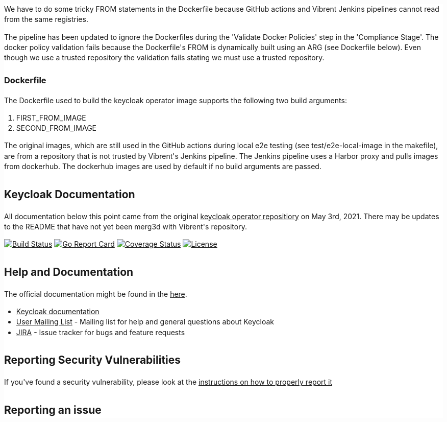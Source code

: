 We have to do some tricky FROM statements in the Dockerfile because GitHub actions and Vibrent Jenkins pipelines cannot read from the same registries.

The pipeline has been updated to ignore the Dockerfiles during the 'Validate Docker Policies' step in the 'Compliance Stage'. The docker policy validation fails because the Dockerfile's FROM is dynamically built using an ARG (see Dockerfile below). Even though we use a trusted repository the validation fails stating we must use a trusted repository. 

### Dockerfile
The Dockerfile used to build the keycloak operator image supports the following two build arguments:

1. FIRST_FROM_IMAGE
2. SECOND_FROM_IMAGE

The original images, which are still used in the GitHub actions during local e2e testing (see test/e2e-local-image in the makefile), are from a repository that is not trusted by Vibrent's Jenkins pipeline. The Jenkins pipeline uses a Harbor proxy and pulls images from dockerhub. The dockerhub images are used by default if no build arguments are passed.

## Keycloak Documentation
All documentation below this point came from the original [keycloak operator repositiory](https://github.com/keycloak/keycloak-operator/blob/master/README.md) on May 3rd, 2021. There may be updates to the README that have not yet been merg3d with Vibrent's repository.

[![Build Status](https://travis-ci.org/keycloak/keycloak-operator.svg?branch=master)](https://travis-ci.org/keycloak/keycloak-operator)
[![Go Report Card](https://goreportcard.com/badge/github.com/keycloak/keycloak-operator)](https://goreportcard.com/report/github.com/keycloak/keycloak-operator)
[![Coverage Status](https://coveralls.io/repos/github/keycloak/keycloak-operator/badge.svg?branch=master)](https://coveralls.io/github/keycloak/keycloak-operator?branch=master)
[![License](https://img.shields.io/badge/License-Apache%202.0-blue.svg)](https://opensource.org/licenses/Apache-2.0)


## Help and Documentation

The official documentation might be found in the [here](https://www.keycloak.org/docs/latest/server_installation/index.html#_operator).

* [Keycloak documentation](https://www.keycloak.org/documentation.html)
* [User Mailing List](https://lists.jboss.org/mailman/listinfo/keycloak-user) - Mailing list for help and general questions about Keycloak
* [JIRA](https://issues.redhat.com/browse/KEYCLOAK-16220?jql=project%20%3D%20KEYCLOAK%20AND%20component%20%3D%20%22Container%20-%20Operator%22%20ORDER%20BY%20updated%20DESC) - Issue tracker for bugs and feature requests

## Reporting Security Vulnerabilities

If you've found a security vulnerability, please look at the [instructions on how to properly report it](http://www.keycloak.org/security.html)

## Reporting an issue
